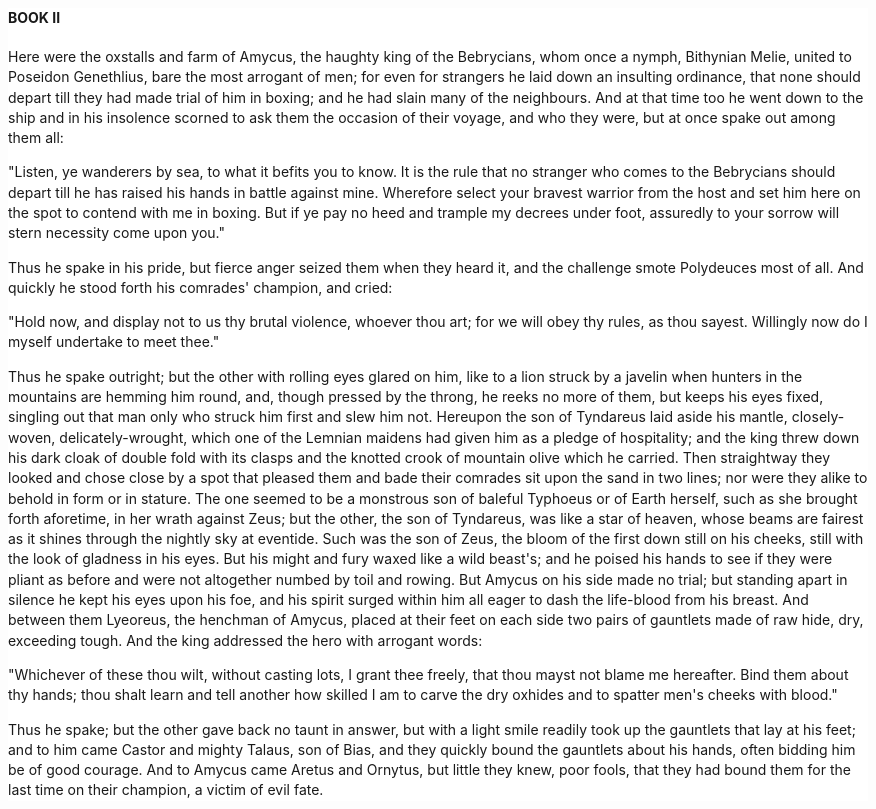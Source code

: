 #### BOOK II

 Here were the oxstalls and farm of Amycus, the haughty king of the Bebrycians, whom once a nymph, Bithynian Melie, united to Poseidon Genethlius, bare the most arrogant of men; for even for strangers he laid down an insulting ordinance, that none should depart till they had made trial of him in boxing; and he had slain many of the neighbours. And at that time too he went down to the ship and in his insolence scorned to ask them the occasion of their voyage, and who they were, but at once spake out among them all:

 "Listen, ye wanderers by sea, to what it befits you to know. It is the rule that no stranger who comes to the Bebrycians should depart till he has raised his hands in battle against mine. Wherefore select your bravest warrior from the host and set him here on the spot to contend with me in boxing. But if ye pay no heed and trample my decrees under foot, assuredly to your sorrow will stern necessity come upon you."

 Thus he spake in his pride, but fierce anger seized them when they heard it, and the challenge smote Polydeuces most of all. And quickly he stood forth his comrades' champion, and cried:

 "Hold now, and display not to us thy brutal violence, whoever thou art; for we will obey thy rules, as thou sayest. Willingly now do I myself undertake to meet thee."

 Thus he spake outright; but the other with rolling eyes glared on him, like to a lion struck by a javelin when hunters in the mountains are hemming him round, and, though pressed by the throng, he reeks no more of them, but keeps his eyes fixed, singling out that man only who struck him first and slew him not. Hereupon the son of Tyndareus laid aside his mantle, closely-woven, delicately-wrought, which one of the Lemnian maidens had given him as a pledge of hospitality; and the king threw down his dark cloak of double fold with its clasps and the knotted crook of mountain olive which he carried. Then straightway they looked and chose close by a spot that pleased them and bade their comrades sit upon the sand in two lines; nor were they alike to behold in form or in stature. The one seemed to be a monstrous son of baleful Typhoeus or of Earth herself, such as she brought forth aforetime, in her wrath against Zeus; but the other, the son of Tyndareus, was like a star of heaven, whose beams are fairest as it shines through the nightly sky at eventide. Such was the son of Zeus, the bloom of the first down still on his cheeks, still with the look of gladness in his eyes. But his might and fury waxed like a wild beast's; and he poised his hands to see if they were pliant as before and were not altogether numbed by toil and rowing. But Amycus on his side made no trial; but standing apart in silence he kept his eyes upon his foe, and his spirit surged within him all eager to dash the life-blood from his breast. And between them Lyeoreus, the henchman of Amycus, placed at their feet on each side two pairs of gauntlets made of raw hide, dry, exceeding tough. And the king addressed the hero with arrogant words:

 "Whichever of these thou wilt, without casting lots, I grant thee freely, that thou mayst not blame me hereafter. Bind them about thy hands; thou shalt learn and tell another how skilled I am to carve the dry oxhides and to spatter men's cheeks with blood."

 Thus he spake; but the other gave back no taunt in answer, but with a light smile readily took up the gauntlets that lay at his feet; and to him came Castor and mighty Talaus, son of Bias, and they quickly bound the gauntlets about his hands, often bidding him be of good courage. And to Amycus came Aretus and Ornytus, but little they knew, poor fools, that they had bound them for the last time on their champion, a victim of evil fate.
